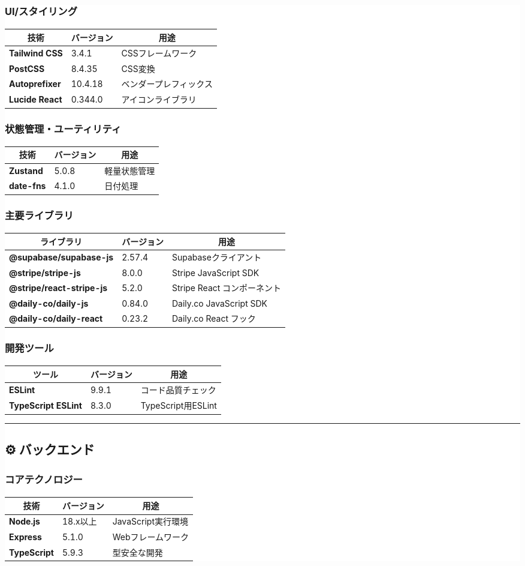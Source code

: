 ### UI/スタイリング
| 技術 | バージョン | 用途 |
|------|-----------|------|
| **Tailwind CSS** | 3.4.1 | CSSフレームワーク |
| **PostCSS** | 8.4.35 | CSS変換 |
| **Autoprefixer** | 10.4.18 | ベンダープレフィックス |
| **Lucide React** | 0.344.0 | アイコンライブラリ |

### 状態管理・ユーティリティ
| 技術 | バージョン | 用途 |
|------|-----------|------|
| **Zustand** | 5.0.8 | 軽量状態管理 |
| **date-fns** | 4.1.0 | 日付処理 |

### 主要ライブラリ
| ライブラリ | バージョン | 用途 |
|-----------|-----------|------|
| **@supabase/supabase-js** | 2.57.4 | Supabaseクライアント |
| **@stripe/stripe-js** | 8.0.0 | Stripe JavaScript SDK |
| **@stripe/react-stripe-js** | 5.2.0 | Stripe React コンポーネント |
| **@daily-co/daily-js** | 0.84.0 | Daily.co JavaScript SDK |
| **@daily-co/daily-react** | 0.23.2 | Daily.co React フック |

### 開発ツール
| ツール | バージョン | 用途 |
|-------|-----------|------|
| **ESLint** | 9.9.1 | コード品質チェック |
| **TypeScript ESLint** | 8.3.0 | TypeScript用ESLint |

---

## ⚙️ バックエンド

### コアテクノロジー
| 技術 | バージョン | 用途 |
|------|-----------|------|
| **Node.js** | 18.x以上 | JavaScript実行環境 |
| **Express** | 5.1.0 | Webフレームワーク |
| **TypeScript** | 5.9.3 | 型安全な開発 |
